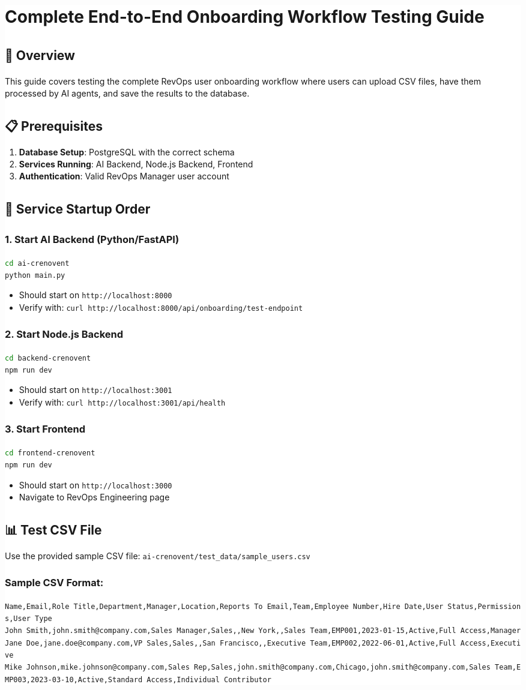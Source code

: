 # Complete End-to-End Onboarding Workflow Testing Guide

## 🚀 Overview
This guide covers testing the complete RevOps user onboarding workflow where users can upload CSV files, have them processed by AI agents, and save the results to the database.

## 📋 Prerequisites
1. **Database Setup**: PostgreSQL with the correct schema
2. **Services Running**: AI Backend, Node.js Backend, Frontend
3. **Authentication**: Valid RevOps Manager user account

## 🔧 Service Startup Order

### 1. Start AI Backend (Python/FastAPI)
```bash
cd ai-crenovent
python main.py
```
- Should start on `http://localhost:8000`
- Verify with: `curl http://localhost:8000/api/onboarding/test-endpoint`

### 2. Start Node.js Backend
```bash
cd backend-crenovent
npm run dev
```
- Should start on `http://localhost:3001`
- Verify with: `curl http://localhost:3001/api/health`

### 3. Start Frontend
```bash
cd frontend-crenovent
npm run dev
```
- Should start on `http://localhost:3000`
- Navigate to RevOps Engineering page

## 📊 Test CSV File
Use the provided sample CSV file: `ai-crenovent/test_data/sample_users.csv`

### Sample CSV Format:
```csv
Name,Email,Role Title,Department,Manager,Location,Reports To Email,Team,Employee Number,Hire Date,User Status,Permissions,User Type
John Smith,john.smith@company.com,Sales Manager,Sales,,New York,,Sales Team,EMP001,2023-01-15,Active,Full Access,Manager
Jane Doe,jane.doe@company.com,VP Sales,Sales,,San Francisco,,Executive Team,EMP002,2022-06-01,Active,Full Access,Executive
Mike Johnson,mike.johnson@company.com,Sales Rep,Sales,john.smith@company.com,Chicago,john.smith@company.com,Sales Team,EMP003,2023-03-10,Active,Standard Access,Individual Contributor
```
